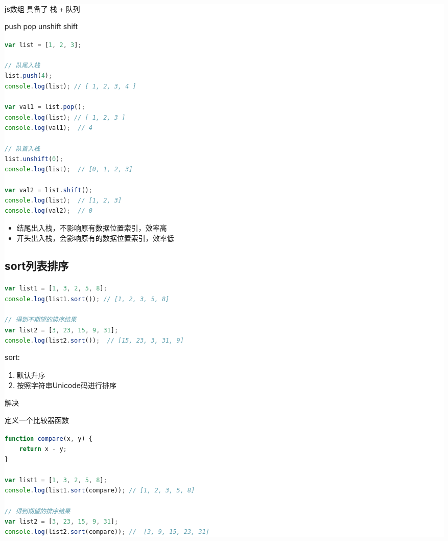 js数组 具备了 栈 + 队列

push
pop
unshift
shift

```js
var list = [1, 2, 3];

// 队尾入栈
list.push(4);
console.log(list); // [ 1, 2, 3, 4 ]

var val1 = list.pop();
console.log(list); // [ 1, 2, 3 ]
console.log(val1);  // 4

// 队首入栈
list.unshift(0);
console.log(list);  // [0, 1, 2, 3]

var val2 = list.shift();
console.log(list);  // [1, 2, 3]
console.log(val2);  // 0
```

- 结尾出入栈，不影响原有数据位置索引，效率高
- 开头出入栈，会影响原有的数据位置索引，效率低

## sort列表排序

```js
var list1 = [1, 3, 2, 5, 8];
console.log(list1.sort()); // [1, 2, 3, 5, 8]

// 得到不期望的排序结果
var list2 = [3, 23, 15, 9, 31];
console.log(list2.sort());  // [15, 23, 3, 31, 9]

```

sort:

1. 默认升序
2. 按照字符串Unicode码进行排序

解决

定义一个比较器函数

```js
function compare(x, y) {
    return x - y;
}

var list1 = [1, 3, 2, 5, 8];
console.log(list1.sort(compare)); // [1, 2, 3, 5, 8]

// 得到期望的排序结果
var list2 = [3, 23, 15, 9, 31];
console.log(list2.sort(compare)); //  [3, 9, 15, 23, 31]
```
